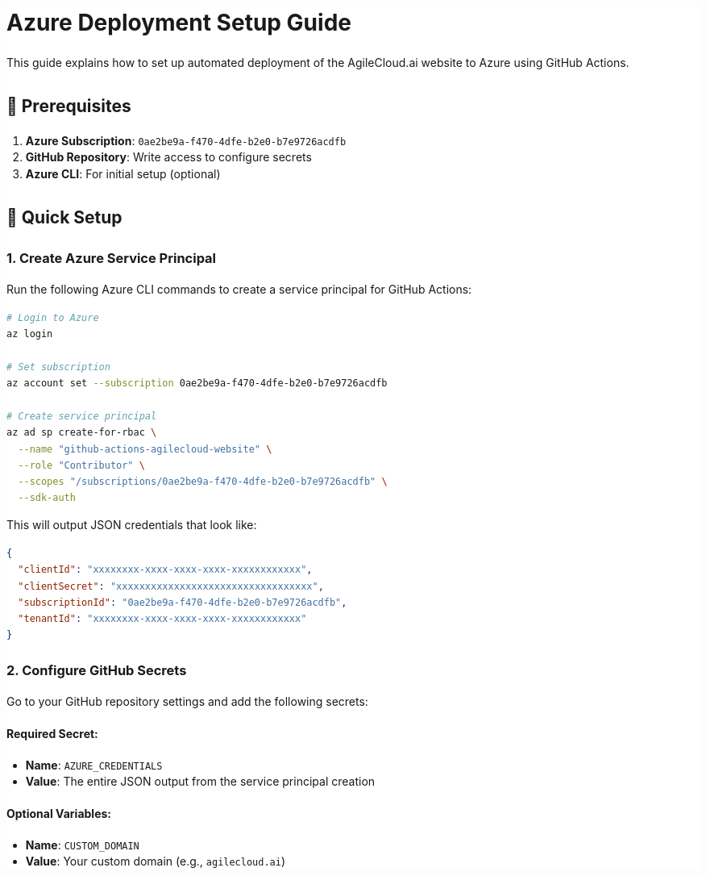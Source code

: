 # Azure Deployment Setup Guide

This guide explains how to set up automated deployment of the AgileCloud.ai website to Azure using GitHub Actions.

## 🔧 Prerequisites

1. **Azure Subscription**: `0ae2be9a-f470-4dfe-b2e0-b7e9726acdfb`
2. **GitHub Repository**: Write access to configure secrets
3. **Azure CLI**: For initial setup (optional)

## 🚀 Quick Setup

### 1. Create Azure Service Principal

Run the following Azure CLI commands to create a service principal for GitHub Actions:

```bash
# Login to Azure
az login

# Set subscription
az account set --subscription 0ae2be9a-f470-4dfe-b2e0-b7e9726acdfb

# Create service principal
az ad sp create-for-rbac \
  --name "github-actions-agilecloud-website" \
  --role "Contributor" \
  --scopes "/subscriptions/0ae2be9a-f470-4dfe-b2e0-b7e9726acdfb" \
  --sdk-auth
```

This will output JSON credentials that look like:
```json
{
  "clientId": "xxxxxxxx-xxxx-xxxx-xxxx-xxxxxxxxxxxx",
  "clientSecret": "xxxxxxxxxxxxxxxxxxxxxxxxxxxxxxxxxx",
  "subscriptionId": "0ae2be9a-f470-4dfe-b2e0-b7e9726acdfb",
  "tenantId": "xxxxxxxx-xxxx-xxxx-xxxx-xxxxxxxxxxxx"
}
```

### 2. Configure GitHub Secrets

Go to your GitHub repository settings and add the following secrets:

#### Required Secret:
- **Name**: `AZURE_CREDENTIALS`
- **Value**: The entire JSON output from the service principal creation

#### Optional Variables:
- **Name**: `CUSTOM_DOMAIN`
- **Value**: Your custom domain (e.g., `agilecloud.ai`)
